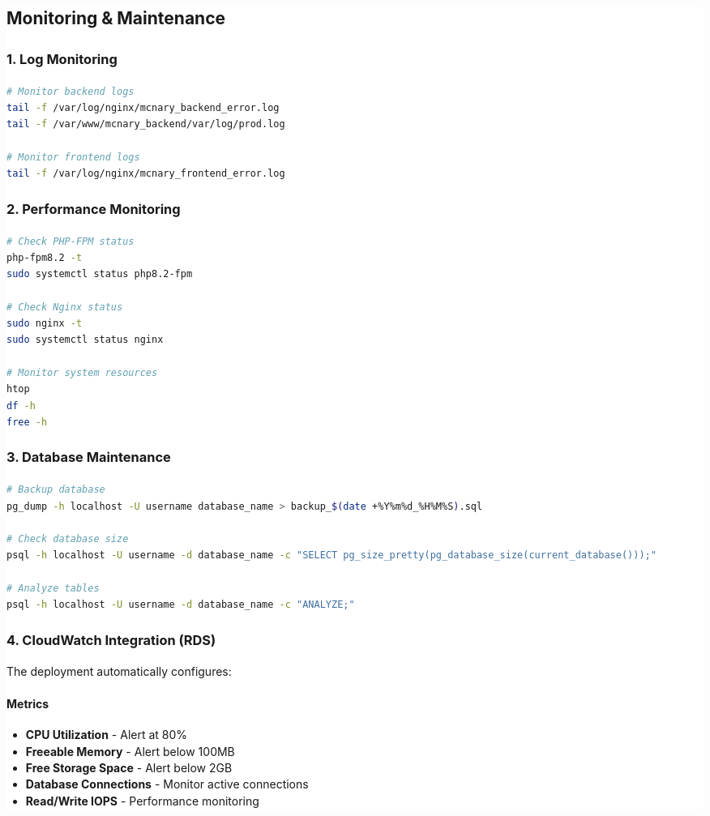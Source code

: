 ## Monitoring & Maintenance

### 1. Log Monitoring

```bash
# Monitor backend logs
tail -f /var/log/nginx/mcnary_backend_error.log
tail -f /var/www/mcnary_backend/var/log/prod.log

# Monitor frontend logs
tail -f /var/log/nginx/mcnary_frontend_error.log
```

### 2. Performance Monitoring

```bash
# Check PHP-FPM status
php-fpm8.2 -t
sudo systemctl status php8.2-fpm

# Check Nginx status
sudo nginx -t
sudo systemctl status nginx

# Monitor system resources
htop
df -h
free -h
```

### 3. Database Maintenance

```bash
# Backup database
pg_dump -h localhost -U username database_name > backup_$(date +%Y%m%d_%H%M%S).sql

# Check database size
psql -h localhost -U username -d database_name -c "SELECT pg_size_pretty(pg_database_size(current_database()));"

# Analyze tables
psql -h localhost -U username -d database_name -c "ANALYZE;"
```

### 4. CloudWatch Integration (RDS)

The deployment automatically configures:

#### Metrics
- **CPU Utilization** - Alert at 80%
- **Freeable Memory** - Alert below 100MB
- **Free Storage Space** - Alert below 2GB
- **Database Connections** - Monitor active connections
- **Read/Write IOPS** - Performance monitoring
